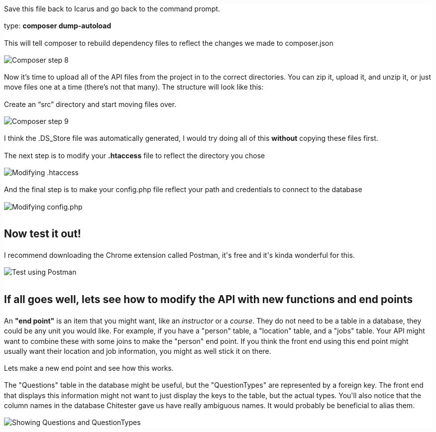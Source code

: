 Save this file back to Icarus and go back to the command prompt.  

type: **composer dump-autoload**

This will tell composer to rebuild dependency files to reflect the changes we made to composer.json

![Composer step 8](/API/README_Images/composer08.png)
 
Now it’s time to upload all of the API files from the project in to the correct directories.  You can zip it, upload it, and unzip it, or just move files one at a time (there’s not that many).  The structure will look like this:

Create an “src” directory and start moving files over.

![Composer step 9](/API/README_Images/composer09.png)

 

I think the .DS_Store file was automatically generated, I would try doing all of this **without** copying these files first.


The next step is to modify your **.htaccess** file to reflect the directory you chose

![Modifying .htaccess](/API/README_Images/htaccess.png)

And the final step is to make your config.php file reflect your path and credentials to connect to the database

![Modifying config.php](/API/README_Images/modifyConfig.png)

## Now test it out!  

I recommend downloading the Chrome extension called Postman, it's free and it's kinda wonderful for this.

![Test using Postman](/API/README_Images/testUsingPostman.png)

## If all goes well, lets see how to modify the API with new functions and end points

An **"end point"** is an item that you might want, like an *instructor* or a *course*.  They do not need to be a table in a database, they could be any unit you would like.  For example, if you have a "person" table, a "location" table, and a "jobs" table.  Your API might want to combine these with some joins to make the "person" end point.  If you think the front end using this end point might usually want their location and job information, you might as well stick it on there.  

Lets make a new end point and see how this works.

The "Questions" table in the database might be useful, but the "QuestionTypes" are represented by a foreign key.  The front end that displays this information might not want to just display the keys to the table, but the actual types.  You'll also notice that the column names in the database Chitester gave us have really ambiguous names.  It would probably be beneficial to alias them.

![Showing Questions and QuestionTypes](/API/README_Images/editingAPI01.png)
